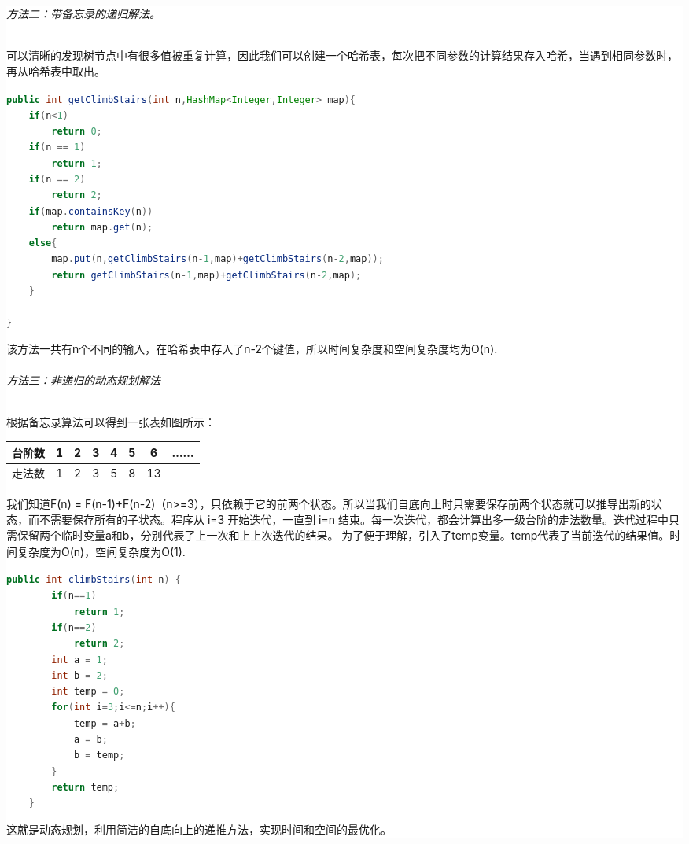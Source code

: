 ###### 方法二：带备忘录的递归解法。

可以清晰的发现树节点中有很多值被重复计算，因此我们可以创建一个哈希表，每次把不同参数的计算结果存入哈希，当遇到相同参数时，再从哈希表中取出。

```java
public int getClimbStairs(int n,HashMap<Integer,Integer> map){
	if(n<1)
		return 0;
	if(n == 1)
		return 1;
	if(n == 2)
		return 2;
	if(map.containsKey(n))
		return map.get(n);
	else{
		map.put(n,getClimbStairs(n-1,map)+getClimbStairs(n-2,map));
		return getClimbStairs(n-1,map)+getClimbStairs(n-2,map);
	}
	
}
```

该方法一共有n个不同的输入，在哈希表中存入了n-2个键值，所以时间复杂度和空间复杂度均为O(n).

###### 方法三：非递归的动态规划解法

根据备忘录算法可以得到一张表如图所示：

| 台阶数 | 1    | 2    | 3    | 4    | 5    | 6    | ……   |
| ------ | ---- | ---- | ---- | ---- | ---- | ---- | ---- |
| 走法数 | 1    | 2    | 3    | 5    | 8    | 13   |      |

我们知道F(n) = F(n-1)+F(n-2)（n>=3），只依赖于它的前两个状态。所以当我们自底向上时只需要保存前两个状态就可以推导出新的状态，而不需要保存所有的子状态。程序从 i=3 开始迭代，一直到 i=n 结束。每一次迭代，都会计算出多一级台阶的走法数量。迭代过程中只需保留两个临时变量a和b，分别代表了上一次和上上次迭代的结果。 为了便于理解，引入了temp变量。temp代表了当前迭代的结果值。时间复杂度为O(n)，空间复杂度为O(1).

```java
public int climbStairs(int n) {
        if(n==1)
            return 1;
        if(n==2)
            return 2;
        int a = 1;
        int b = 2;
        int temp = 0;
        for(int i=3;i<=n;i++){
            temp = a+b;
            a = b;
            b = temp;
        }
        return temp;
    }
```

这就是动态规划，利用简洁的自底向上的递推方法，实现时间和空间的最优化。
